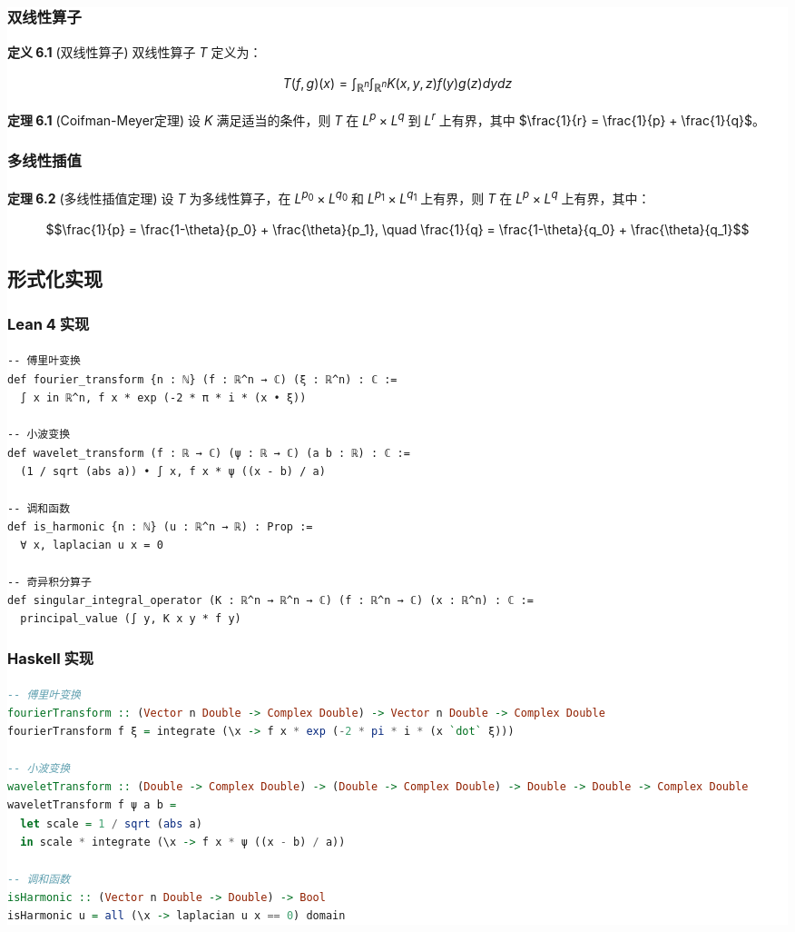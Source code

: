### 双线性算子

**定义 6.1** (双线性算子)
双线性算子 $T$ 定义为：

$$T(f,g)(x) = \int_{\mathbb{R}^n} \int_{\mathbb{R}^n} K(x,y,z) f(y) g(z) dy dz$$

**定理 6.1** (Coifman-Meyer定理)
设 $K$ 满足适当的条件，则 $T$ 在 $L^p \times L^q$ 到 $L^r$ 上有界，其中 $\frac{1}{r} = \frac{1}{p} + \frac{1}{q}$。

### 多线性插值

**定理 6.2** (多线性插值定理)
设 $T$ 为多线性算子，在 $L^{p_0} \times L^{q_0}$ 和 $L^{p_1} \times L^{q_1}$ 上有界，则 $T$ 在 $L^p \times L^q$ 上有界，其中：

$$\frac{1}{p} = \frac{1-\theta}{p_0} + \frac{\theta}{p_1}, \quad \frac{1}{q} = \frac{1-\theta}{q_0} + \frac{\theta}{q_1}$$

## 形式化实现

### Lean 4 实现

```lean
-- 傅里叶变换
def fourier_transform {n : ℕ} (f : ℝ^n → ℂ) (ξ : ℝ^n) : ℂ :=
  ∫ x in ℝ^n, f x * exp (-2 * π * i * (x • ξ))

-- 小波变换
def wavelet_transform (f : ℝ → ℂ) (ψ : ℝ → ℂ) (a b : ℝ) : ℂ :=
  (1 / sqrt (abs a)) • ∫ x, f x * ψ ((x - b) / a)

-- 调和函数
def is_harmonic {n : ℕ} (u : ℝ^n → ℝ) : Prop :=
  ∀ x, laplacian u x = 0

-- 奇异积分算子
def singular_integral_operator (K : ℝ^n → ℝ^n → ℂ) (f : ℝ^n → ℂ) (x : ℝ^n) : ℂ :=
  principal_value (∫ y, K x y * f y)
```

### Haskell 实现

```haskell
-- 傅里叶变换
fourierTransform :: (Vector n Double -> Complex Double) -> Vector n Double -> Complex Double
fourierTransform f ξ = integrate (\x -> f x * exp (-2 * pi * i * (x `dot` ξ)))

-- 小波变换
waveletTransform :: (Double -> Complex Double) -> (Double -> Complex Double) -> Double -> Double -> Complex Double
waveletTransform f ψ a b =
  let scale = 1 / sqrt (abs a)
  in scale * integrate (\x -> f x * ψ ((x - b) / a))

-- 调和函数
isHarmonic :: (Vector n Double -> Double) -> Bool
isHarmonic u = all (\x -> laplacian u x == 0) domain
```
